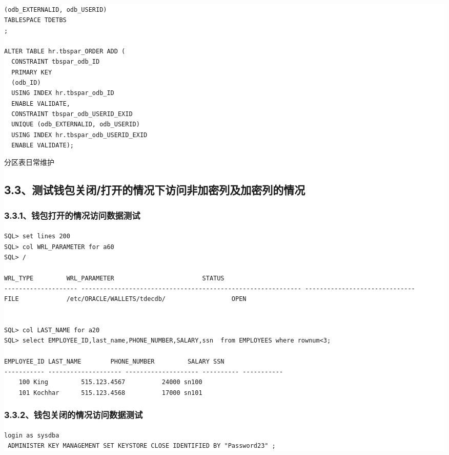 ```
(odb_EXTERNALID, odb_USERID)
TABLESPACE TDETBS
;

ALTER TABLE hr.tbspar_ORDER ADD (
  CONSTRAINT tbspar_odb_ID
  PRIMARY KEY
  (odb_ID)
  USING INDEX hr.tbspar_odb_ID
  ENABLE VALIDATE,
  CONSTRAINT tbspar_odb_USERID_EXID
  UNIQUE (odb_EXTERNALID, odb_USERID)
  USING INDEX hr.tbspar_odb_USERID_EXID
  ENABLE VALIDATE);
```

分区表日常维护





## 3.3、测试钱包关闭/打开的情况下访问非加密列及加密列的情况

### 3.3.1、钱包打开的情况访问数据测试

```
SQL> set lines 200
SQL> col WRL_PARAMETER for a60
SQL> /

WRL_TYPE	     WRL_PARAMETER						  STATUS
-------------------- ------------------------------------------------------------ ------------------------------
FILE		     /etc/ORACLE/WALLETS/tdecdb/				  OPEN


SQL> col LAST_NAME for a20
SQL> select EMPLOYEE_ID,last_name,PHONE_NUMBER,SALARY,ssn  from EMPLOYEES where rownum<3;

EMPLOYEE_ID LAST_NAME		 PHONE_NUMBER		  SALARY SSN
----------- -------------------- -------------------- ---------- -----------
	100 King		 515.123.4567		   24000 sn100
	101 Kochhar		 515.123.4568		   17000 sn101

```

### 3.3.2、钱包关闭的情况访问数据测试

```
login as sysdba
 ADMINISTER KEY MANAGEMENT SET KEYSTORE CLOSE IDENTIFIED BY "Password23" ;
```
